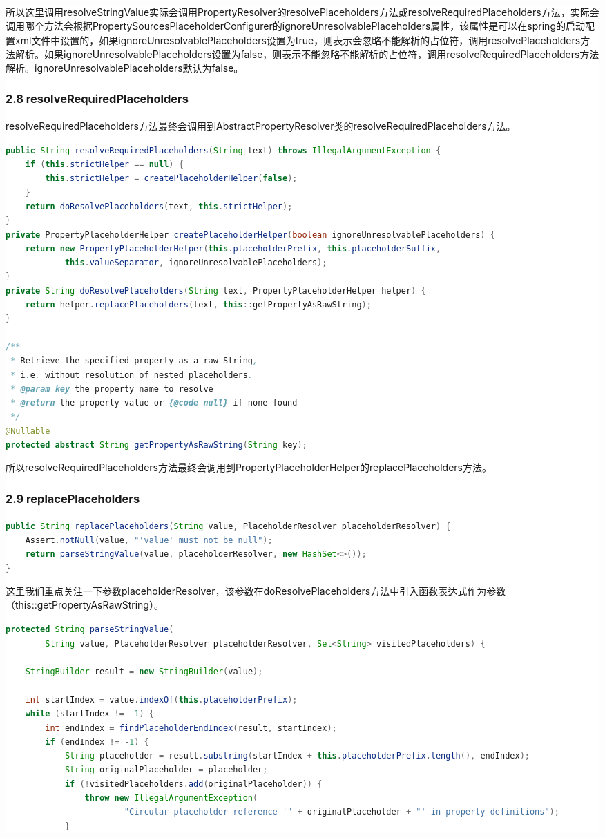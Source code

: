 所以这里调用resolveStringValue实际会调用PropertyResolver的resolvePlaceholders方法或resolveRequiredPlaceholders方法，实际会调用哪个方法会根据PropertySourcesPlaceholderConfigurer的ignoreUnresolvablePlaceholders属性，该属性是可以在spring的启动配置xml文件中设置的，如果ignoreUnresolvablePlaceholders设置为true，则表示会忽略不能解析的占位符，调用resolvePlaceholders方法解析。如果ignoreUnresolvablePlaceholders设置为false，则表示不能忽略不能解析的占位符，调用resolveRequiredPlaceholders方法解析。ignoreUnresolvablePlaceholders默认为false。

### 2.8 resolveRequiredPlaceholders

resolveRequiredPlaceholders方法最终会调用到AbstractPropertyResolver类的resolveRequiredPlaceholders方法。

``` java
public String resolveRequiredPlaceholders(String text) throws IllegalArgumentException {
    if (this.strictHelper == null) {
        this.strictHelper = createPlaceholderHelper(false);
    }
    return doResolvePlaceholders(text, this.strictHelper);
}
private PropertyPlaceholderHelper createPlaceholderHelper(boolean ignoreUnresolvablePlaceholders) {
    return new PropertyPlaceholderHelper(this.placeholderPrefix, this.placeholderSuffix,
            this.valueSeparator, ignoreUnresolvablePlaceholders);
}
private String doResolvePlaceholders(String text, PropertyPlaceholderHelper helper) {
    return helper.replacePlaceholders(text, this::getPropertyAsRawString);
}

/**
 * Retrieve the specified property as a raw String,
 * i.e. without resolution of nested placeholders.
 * @param key the property name to resolve
 * @return the property value or {@code null} if none found
 */
@Nullable
protected abstract String getPropertyAsRawString(String key);
```

所以resolveRequiredPlaceholders方法最终会调用到PropertyPlaceholderHelper的replacePlaceholders方法。

### 2.9 replacePlaceholders

``` java
public String replacePlaceholders(String value, PlaceholderResolver placeholderResolver) {
    Assert.notNull(value, "'value' must not be null");
    return parseStringValue(value, placeholderResolver, new HashSet<>());
}
```

这里我们重点关注一下参数placeholderResolver，该参数在doResolvePlaceholders方法中引入函数表达式作为参数（this::getPropertyAsRawString）。

``` java
protected String parseStringValue(
        String value, PlaceholderResolver placeholderResolver, Set<String> visitedPlaceholders) {

    StringBuilder result = new StringBuilder(value);

    int startIndex = value.indexOf(this.placeholderPrefix);
    while (startIndex != -1) {
        int endIndex = findPlaceholderEndIndex(result, startIndex);
        if (endIndex != -1) {
            String placeholder = result.substring(startIndex + this.placeholderPrefix.length(), endIndex);
            String originalPlaceholder = placeholder;
            if (!visitedPlaceholders.add(originalPlaceholder)) {
                throw new IllegalArgumentException(
                        "Circular placeholder reference '" + originalPlaceholder + "' in property definitions");
            }
```